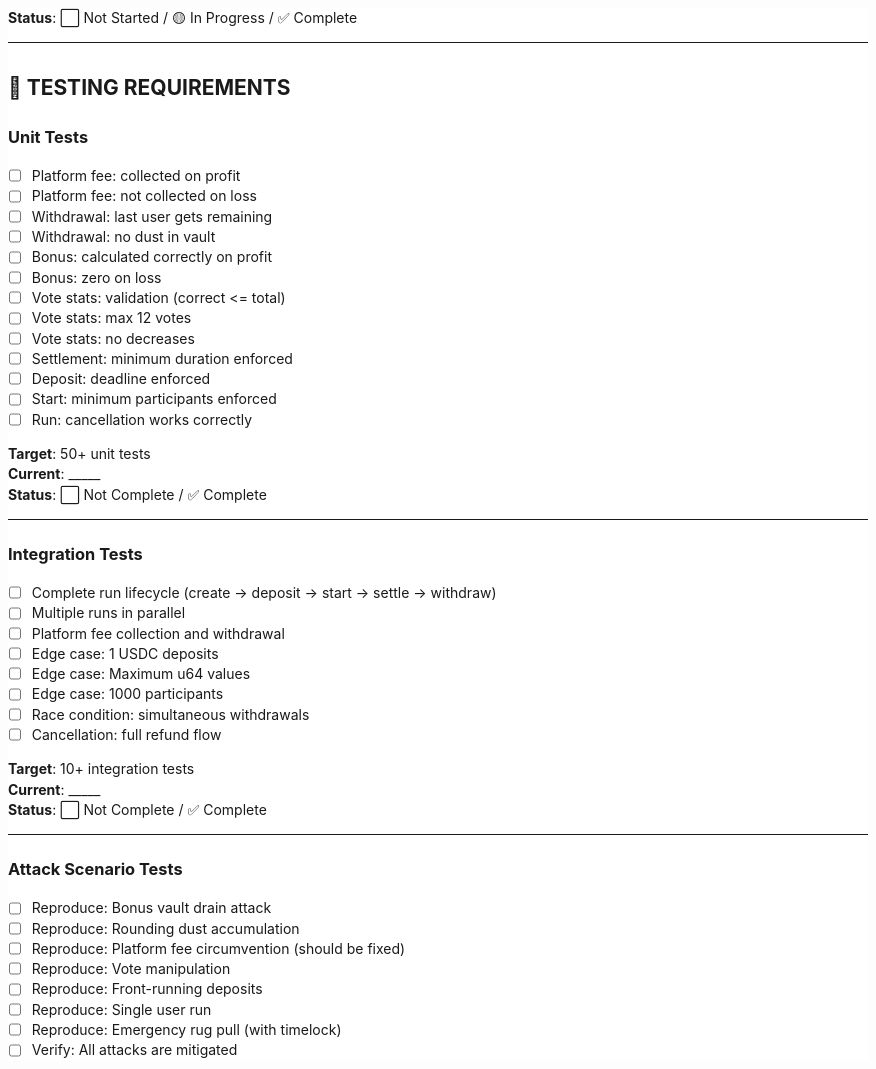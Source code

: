 **Status**: ⬜ Not Started / 🟡 In Progress / ✅ Complete  

---

## 🧪 TESTING REQUIREMENTS

### Unit Tests
- [ ] Platform fee: collected on profit
- [ ] Platform fee: not collected on loss
- [ ] Withdrawal: last user gets remaining
- [ ] Withdrawal: no dust in vault
- [ ] Bonus: calculated correctly on profit
- [ ] Bonus: zero on loss
- [ ] Vote stats: validation (correct <= total)
- [ ] Vote stats: max 12 votes
- [ ] Vote stats: no decreases
- [ ] Settlement: minimum duration enforced
- [ ] Deposit: deadline enforced
- [ ] Start: minimum participants enforced
- [ ] Run: cancellation works correctly

**Target**: 50+ unit tests  
**Current**: _____  
**Status**: ⬜ Not Complete / ✅ Complete  

---

### Integration Tests
- [ ] Complete run lifecycle (create → deposit → start → settle → withdraw)
- [ ] Multiple runs in parallel
- [ ] Platform fee collection and withdrawal
- [ ] Edge case: 1 USDC deposits
- [ ] Edge case: Maximum u64 values
- [ ] Edge case: 1000 participants
- [ ] Race condition: simultaneous withdrawals
- [ ] Cancellation: full refund flow

**Target**: 10+ integration tests  
**Current**: _____  
**Status**: ⬜ Not Complete / ✅ Complete  

---

### Attack Scenario Tests
- [ ] Reproduce: Bonus vault drain attack
- [ ] Reproduce: Rounding dust accumulation
- [ ] Reproduce: Platform fee circumvention (should be fixed)
- [ ] Reproduce: Vote manipulation
- [ ] Reproduce: Front-running deposits
- [ ] Reproduce: Single user run
- [ ] Reproduce: Emergency rug pull (with timelock)
- [ ] Verify: All attacks are mitigated
